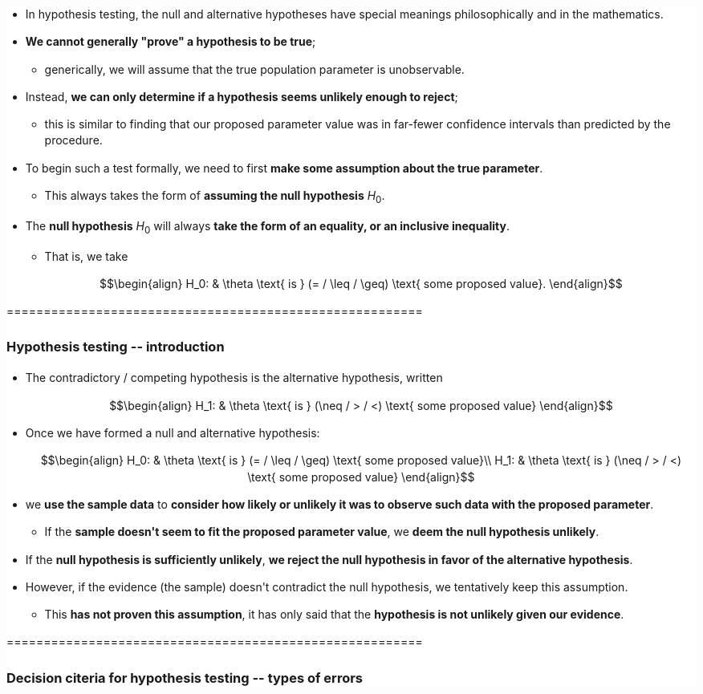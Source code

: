 * In hypothesis testing, the null and alternative hypotheses have special meanings philosophically and in the mathematics.

* <b>We cannot generally "prove" a hypothesis to be true</b>;

  * generically, we will assume that the true population parameter is unobservable.
  
* Instead, <strong>we can only determine if a hypothesis seems unlikely enough to reject</strong>;

  * this is similar to finding that our proposed parameter value was in far-fewer confidence intervals than predicted by the procedure.

* To begin such a test formally, we need to first <b>make some assumption about the true parameter</b>.

  * This always takes the form of <strong>assuming the null hypothesis</strong> $H_0$.

* The <b>null hypothesis</b> $H_0$ will always <strong>take the form of an equality, or an inclusive inequality</strong>.

  * That is, we take
  
  $$\begin{align}
  H_0: & \theta \text{ is } (= / \leq / \geq) \text{ some proposed value}.
  \end{align}$$


========================================================
### Hypothesis testing -- introduction


* The contradictory / competing hypothesis is the alternative hypothesis, written

  $$\begin{align}
  H_1: & \theta \text{ is } (\neq / > / <) \text{ some proposed value}
  \end{align}$$
  

* Once we have formed a null and alternative hypothesis: 

  $$\begin{align}
  H_0: & \theta \text{ is } (= / \leq / \geq) \text{ some proposed value}\\
  H_1: & \theta \text{ is } (\neq / > / <) \text{ some proposed value}
  \end{align}$$

* we <b>use the sample data</b> to <strong>consider how likely or unlikely it was to observe such data with the proposed parameter</strong>.

  * If the <strong>sample doesn't seem to fit the proposed parameter value</strong>, we <b>deem the null hypothesis unlikely</b>.

* If the <b>null hypothesis is sufficiently unlikely</b>, <strong>we reject the null hypothesis in favor of the alternative hypothesis</strong>.

* However, if the evidence (the sample) doesn't contradict the null hypothesis, we tentatively keep this assumption.

  * This <strong>has not proven this assumption</strong>, it has only said that the <b>hypothesis is not unlikely given our evidence</b>.

========================================================
### Decision citeria for hypothesis testing -- types of errors
